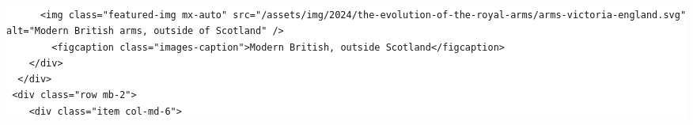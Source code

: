           <img class="featured-img mx-auto" src="/assets/img/2024/the-evolution-of-the-royal-arms/arms-victoria-england.svg" alt="Modern British arms, outside of Scotland" />
            <figcaption class="images-caption">Modern British, outside Scotland</figcaption>
        </div>
      </div>
     <div class="row mb-2">
        <div class="item col-md-6">